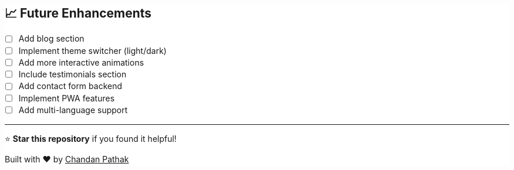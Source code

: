 ## 📈 Future Enhancements

- [ ] Add blog section
- [ ] Implement theme switcher (light/dark)
- [ ] Add more interactive animations
- [ ] Include testimonials section
- [ ] Add contact form backend
- [ ] Implement PWA features
- [ ] Add multi-language support

---

⭐ **Star this repository** if you found it helpful!

Built with ❤️ by [Chandan Pathak](https://chandanpathak.netlify.app)
